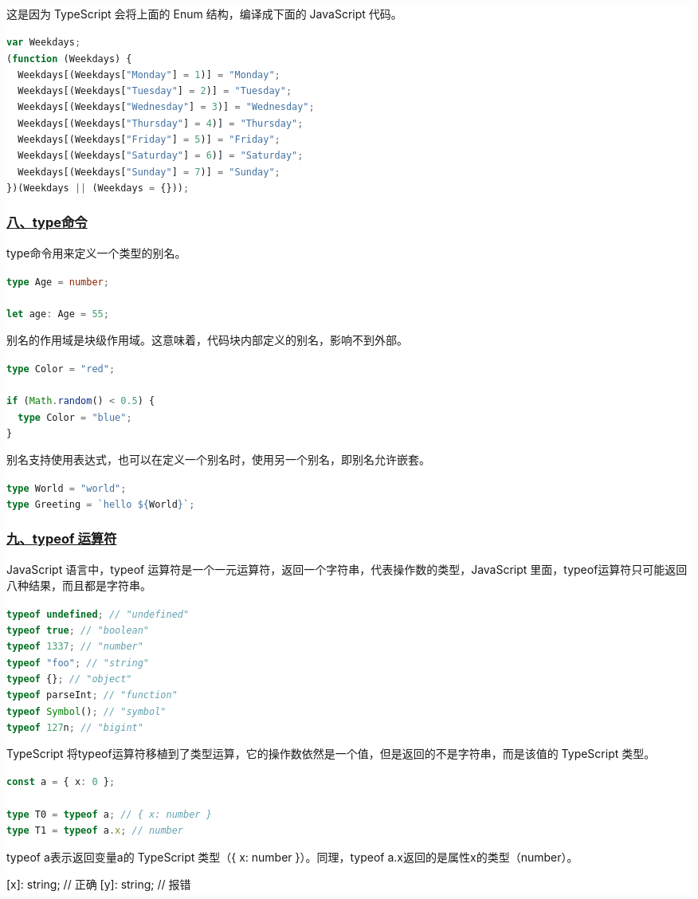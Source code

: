 这是因为 TypeScript 会将上面的 Enum 结构，编译成下面的 JavaScript 代码。
```typescript
var Weekdays;
(function (Weekdays) {
  Weekdays[(Weekdays["Monday"] = 1)] = "Monday";
  Weekdays[(Weekdays["Tuesday"] = 2)] = "Tuesday";
  Weekdays[(Weekdays["Wednesday"] = 3)] = "Wednesday";
  Weekdays[(Weekdays["Thursday"] = 4)] = "Thursday";
  Weekdays[(Weekdays["Friday"] = 5)] = "Friday";
  Weekdays[(Weekdays["Saturday"] = 6)] = "Saturday";
  Weekdays[(Weekdays["Sunday"] = 7)] = "Sunday";
})(Weekdays || (Weekdays = {}));
```

### [八、type命令](#)
type命令用来定义一个类型的别名。

```typescript
type Age = number;

let age: Age = 55;
```
别名的作用域是块级作用域。这意味着，代码块内部定义的别名，影响不到外部。
```typescript
type Color = "red";

if (Math.random() < 0.5) {
  type Color = "blue";
}
```
别名支持使用表达式，也可以在定义一个别名时，使用另一个别名，即别名允许嵌套。

```typescript
type World = "world";
type Greeting = `hello ${World}`;
```

### [九、typeof 运算符](#)
JavaScript 语言中，typeof 运算符是一个一元运算符，返回一个字符串，代表操作数的类型，JavaScript 里面，typeof运算符只可能返回八种结果，而且都是字符串。

```typescript
typeof undefined; // "undefined"
typeof true; // "boolean"
typeof 1337; // "number"
typeof "foo"; // "string"
typeof {}; // "object"
typeof parseInt; // "function"
typeof Symbol(); // "symbol"
typeof 127n; // "bigint"
```
TypeScript 将typeof运算符移植到了类型运算，它的操作数依然是一个值，但是返回的不是字符串，而是该值的 TypeScript 类型。
```typescript
const a = { x: 0 };

type T0 = typeof a; // { x: number }
type T1 = typeof a.x; // number
```
typeof a表示返回变量a的 TypeScript 类型（{ x: number }）。同理，typeof a.x返回的是属性x的类型（number）。


  [x]: string; // 正确
  [y]: string; // 报错